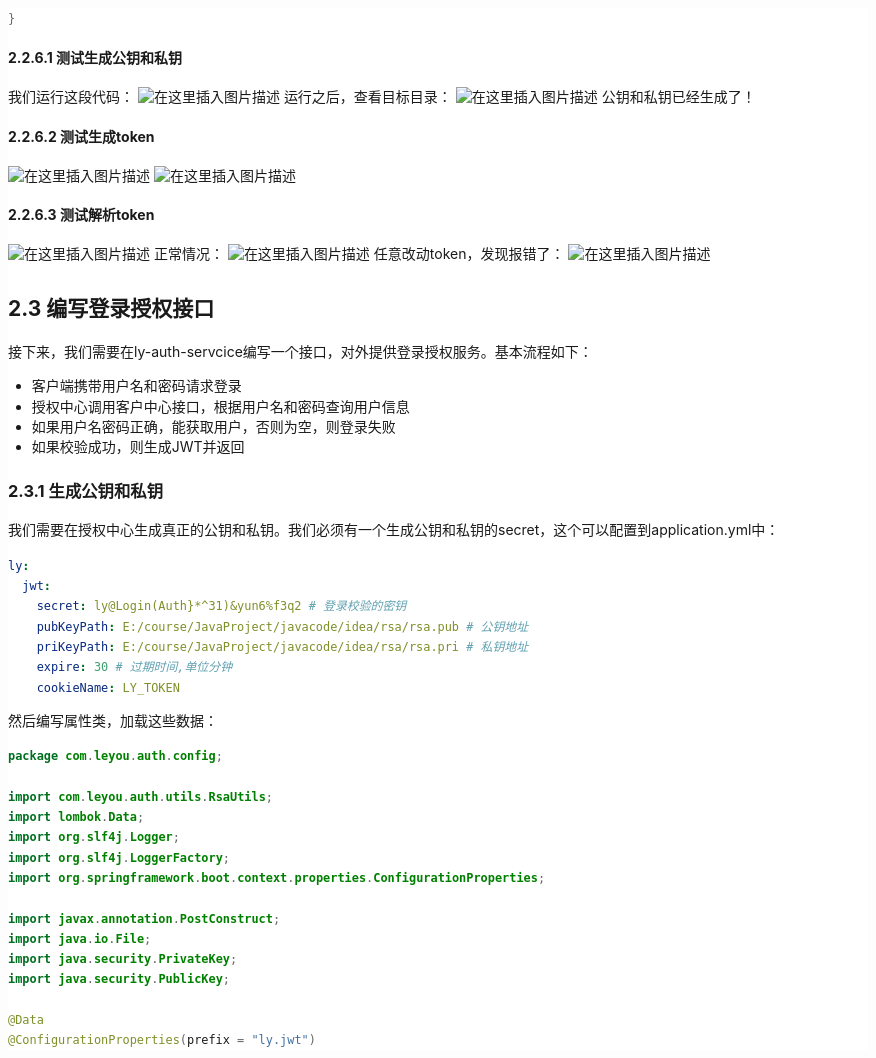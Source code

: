 ```java
}
```
#### 2.2.6.1 测试生成公钥和私钥

我们运行这段代码：
![在这里插入图片描述](https://img-blog.csdnimg.cn/20190603154653618.png?)
运行之后，查看目标目录：
![在这里插入图片描述](https://img-blog.csdnimg.cn/2019060315482254.png)
公钥和私钥已经生成了！
#### 2.2.6.2 测试生成token
![在这里插入图片描述](https://img-blog.csdnimg.cn/20190603154948208.png?)
![在这里插入图片描述](https://img-blog.csdnimg.cn/20190603155008144.png)
#### 2.2.6.3 测试解析token
![在这里插入图片描述](https://img-blog.csdnimg.cn/20190603155153141.png?)
正常情况：
![在这里插入图片描述](https://img-blog.csdnimg.cn/2019060315523672.png)
任意改动token，发现报错了：
![在这里插入图片描述](https://img-blog.csdnimg.cn/20190603155304827.png?)
## 2.3 编写登录授权接口

接下来，我们需要在ly-auth-servcice编写一个接口，对外提供登录授权服务。基本流程如下：

- 客户端携带用户名和密码请求登录
- 授权中心调用客户中心接口，根据用户名和密码查询用户信息
- 如果用户名密码正确，能获取用户，否则为空，则登录失败
- 如果校验成功，则生成JWT并返回



### 2.3.1 生成公钥和私钥

我们需要在授权中心生成真正的公钥和私钥。我们必须有一个生成公钥和私钥的secret，这个可以配置到application.yml中：

```yml
ly:
  jwt:
    secret: ly@Login(Auth}*^31)&yun6%f3q2 # 登录校验的密钥
    pubKeyPath: E:/course/JavaProject/javacode/idea/rsa/rsa.pub # 公钥地址
    priKeyPath: E:/course/JavaProject/javacode/idea/rsa/rsa.pri # 私钥地址
    expire: 30 # 过期时间,单位分钟
    cookieName: LY_TOKEN
```

然后编写属性类，加载这些数据：

```java
package com.leyou.auth.config;

import com.leyou.auth.utils.RsaUtils;
import lombok.Data;
import org.slf4j.Logger;
import org.slf4j.LoggerFactory;
import org.springframework.boot.context.properties.ConfigurationProperties;

import javax.annotation.PostConstruct;
import java.io.File;
import java.security.PrivateKey;
import java.security.PublicKey;

@Data
@ConfigurationProperties(prefix = "ly.jwt")
```